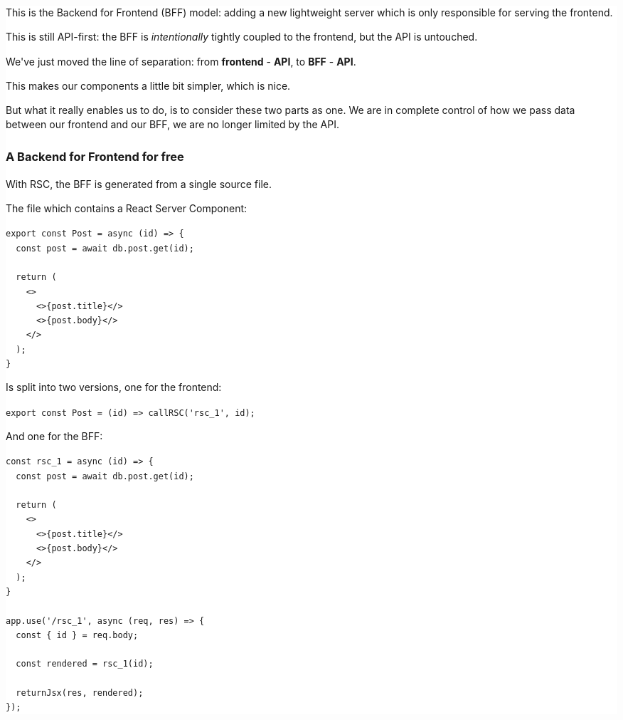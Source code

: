 This is the Backend for Frontend (BFF) model: adding a new lightweight server which is only responsible for serving the frontend.

This is still API-first: the BFF is _intentionally_ tightly coupled to the frontend, but the API is untouched.

We've just moved the line of separation: from **frontend** - **API**, to **BFF** - **API**.

This makes our components a little bit simpler, which is nice.

But what it really enables us to do, is to consider these two parts as one. We are in complete control of how we pass data between our frontend and our BFF, we are no longer limited by the API.

### A Backend for Frontend for free

With RSC, the BFF is generated from a single source file.

The file which contains a React Server Component:

```tsx
export const Post = async (id) => {
  const post = await db.post.get(id);

  return (
    <>
      <>{post.title}</>
      <>{post.body}</>
    </>
  );
}
```

Is split into two versions, one for the frontend:

```tsx
export const Post = (id) => callRSC('rsc_1', id);
```

And one for the BFF:

```tsx
const rsc_1 = async (id) => {
  const post = await db.post.get(id);
  
  return (
    <>
      <>{post.title}</>
      <>{post.body}</>
    </>
  );
}

app.use('/rsc_1', async (req, res) => {
  const { id } = req.body;
  
  const rendered = rsc_1(id);
  
  returnJsx(res, rendered);
});
```
